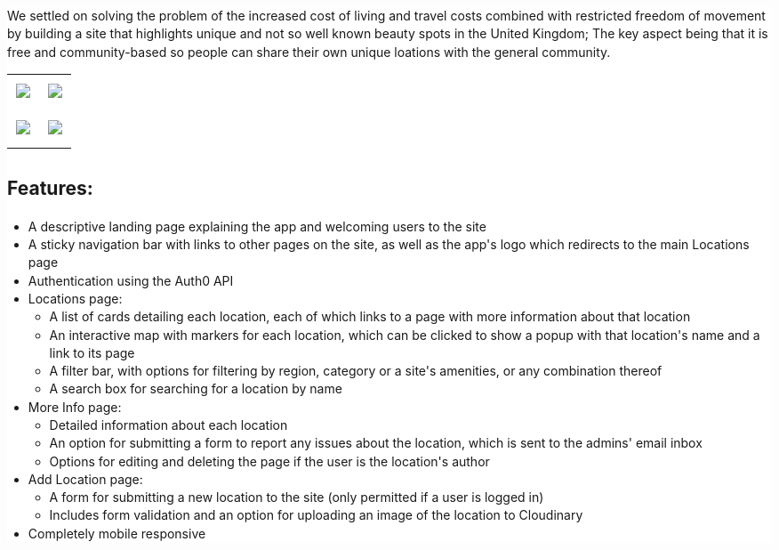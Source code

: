 We settled on solving the problem of the increased cost of living and travel costs combined with restricted freedom of movement by building a site that highlights unique and not so well known beauty spots in the United Kingdom; The key aspect being that it is free and community-based so people can share their own unique loations with the general community. 

<div id="image-table">
    <table>
	    <tr>
    	    <td style="padding:10px">
        	    <img src="https://user-images.githubusercontent.com/82081817/184818554-7cea4aaa-54b4-44fc-8c8a-3c48575a167f.PNG" width="100%"/>
      	    </td>
            <td style="padding:10px">
            	<img src="https://user-images.githubusercontent.com/82081817/184134868-0ea946b6-5f7a-4603-a216-4fbb78c51a09.png" width="100%"/>
            </td>
        </tr>
         <tr>
    	    <td style="padding:10px">
        	    <img src="https://user-images.githubusercontent.com/82081817/184818570-9da7f427-1912-4a31-b1c2-f0be65806319.PNG" width="100%"/>
      	    </td>
            <td style="padding:10px">
            	<img src="https://user-images.githubusercontent.com/82081817/184818577-332bf766-b361-44a7-b16b-8b11204ac85d.PNG" width="100%"/>
            </td>
    </table>
</div>

## Features:

- A descriptive landing page explaining the app and welcoming users to the site
- A sticky navigation bar with links to other pages on the site, as well as the app's logo which redirects to the main Locations page
- Authentication using the Auth0 API
- Locations page:
    - A list of cards detailing each location, each of which links to a page with more information about that location
    - An interactive map with markers for each location, which can be clicked to show a popup with that location's name and a link to its page
    - A filter bar, with options for filtering by region, category or a site's amenities, or any combination thereof
    - A search box for searching for a location by name
- More Info page:
    - Detailed information about each location
    - An option for submitting a form to report any issues about the location, which is sent to the admins' email inbox
    - Options for editing and deleting the page if the user is the location's author
- Add Location page:
    - A form for submitting a new location to the site (only permitted if a user is logged in)
    - Includes form validation and an option for uploading an image of the location to Cloudinary
- Completely mobile responsive
